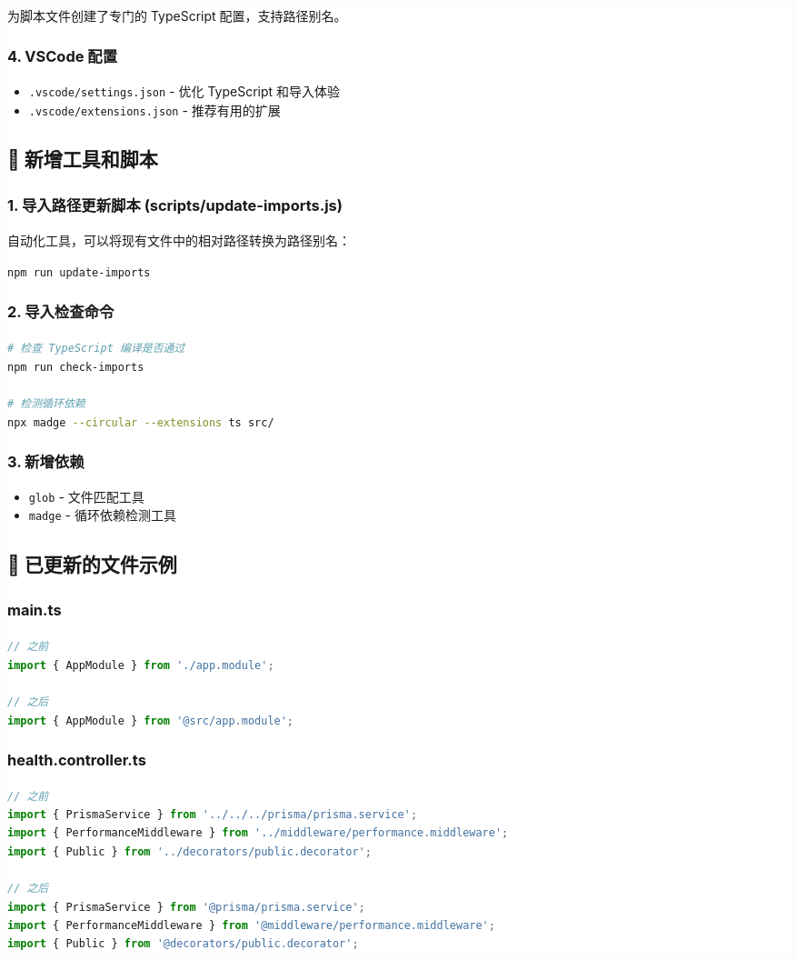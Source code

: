 为脚本文件创建了专门的 TypeScript 配置，支持路径别名。

### 4. VSCode 配置

- `.vscode/settings.json` - 优化 TypeScript 和导入体验
- `.vscode/extensions.json` - 推荐有用的扩展

## 🔧 新增工具和脚本

### 1. 导入路径更新脚本 (scripts/update-imports.js)

自动化工具，可以将现有文件中的相对路径转换为路径别名：

```bash
npm run update-imports
```

### 2. 导入检查命令

```bash
# 检查 TypeScript 编译是否通过
npm run check-imports

# 检测循环依赖
npx madge --circular --extensions ts src/
```

### 3. 新增依赖

- `glob` - 文件匹配工具
- `madge` - 循环依赖检测工具

## 📁 已更新的文件示例

### main.ts
```typescript
// 之前
import { AppModule } from './app.module';

// 之后
import { AppModule } from '@src/app.module';
```

### health.controller.ts
```typescript
// 之前
import { PrismaService } from '../../../prisma/prisma.service';
import { PerformanceMiddleware } from '../middleware/performance.middleware';
import { Public } from '../decorators/public.decorator';

// 之后
import { PrismaService } from '@prisma/prisma.service';
import { PerformanceMiddleware } from '@middleware/performance.middleware';
import { Public } from '@decorators/public.decorator';
```
